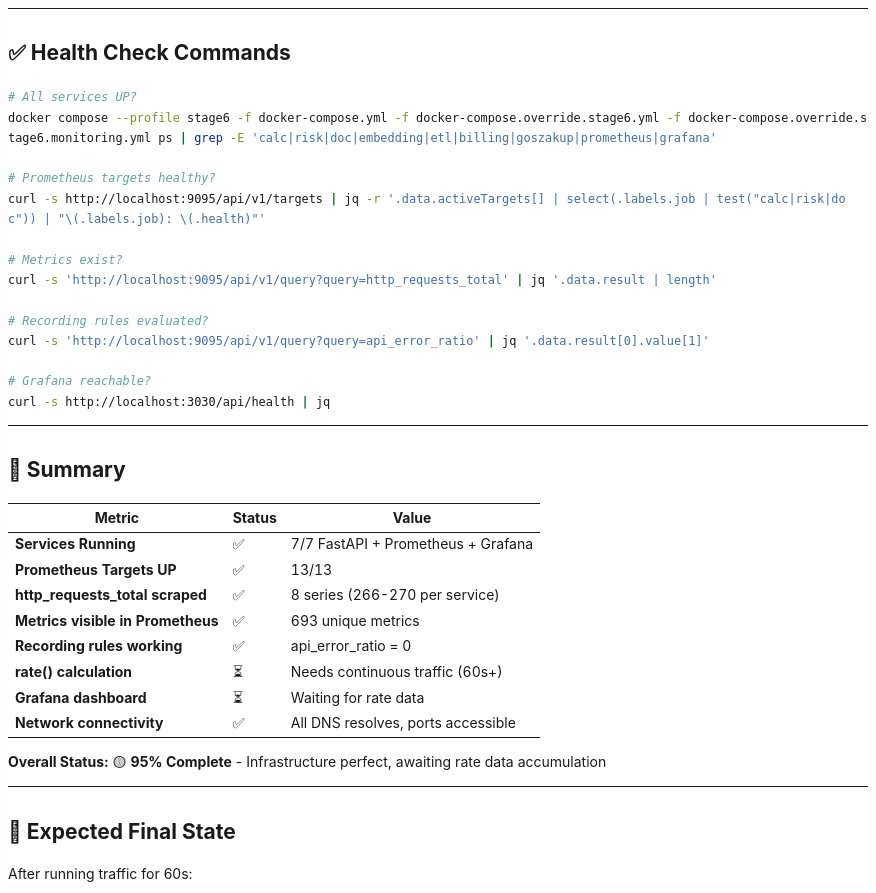 ______________________________________________________________________

## ✅ Health Check Commands

```bash
# All services UP?
docker compose --profile stage6 -f docker-compose.yml -f docker-compose.override.stage6.yml -f docker-compose.override.stage6.monitoring.yml ps | grep -E 'calc|risk|doc|embedding|etl|billing|goszakup|prometheus|grafana'

# Prometheus targets healthy?
curl -s http://localhost:9095/api/v1/targets | jq -r '.data.activeTargets[] | select(.labels.job | test("calc|risk|doc")) | "\(.labels.job): \(.health)"'

# Metrics exist?
curl -s 'http://localhost:9095/api/v1/query?query=http_requests_total' | jq '.data.result | length'

# Recording rules evaluated?
curl -s 'http://localhost:9095/api/v1/query?query=api_error_ratio' | jq '.data.result[0].value[1]'

# Grafana reachable?
curl -s http://localhost:3030/api/health | jq
```

______________________________________________________________________

## 📝 Summary

| Metric                            | Status | Value                              |
| --------------------------------- | ------ | ---------------------------------- |
| **Services Running**              | ✅     | 7/7 FastAPI + Prometheus + Grafana |
| **Prometheus Targets UP**         | ✅     | 13/13                              |
| **http_requests_total scraped**   | ✅     | 8 series (266-270 per service)     |
| **Metrics visible in Prometheus** | ✅     | 693 unique metrics                 |
| **Recording rules working**       | ✅     | api_error_ratio = 0                |
| **rate() calculation**            | ⏳     | Needs continuous traffic (60s+)    |
| **Grafana dashboard**             | ⏳     | Waiting for rate data              |
| **Network connectivity**          | ✅     | All DNS resolves, ports accessible |

**Overall Status:** 🟡 **95% Complete** - Infrastructure perfect, awaiting rate data accumulation

______________________________________________________________________

## 🎯 Expected Final State

After running traffic for 60s:
